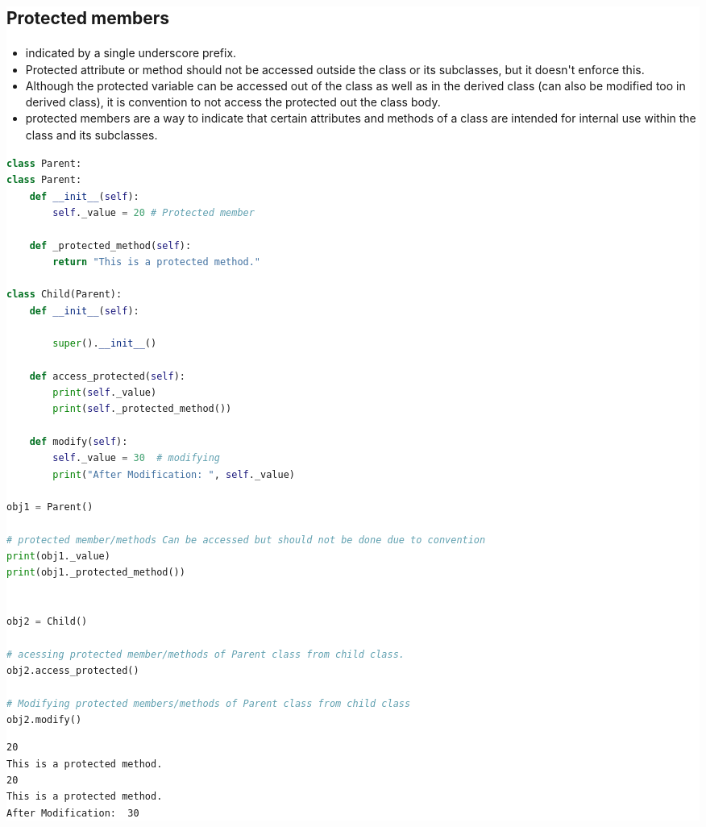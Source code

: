 ## Protected members

- indicated by a single underscore prefix.
- Protected attribute or method should not be accessed outside the class or its subclasses, but it doesn't enforce this.
- Although the protected variable can be accessed out of the class as well as in the derived class (can also be modified too in derived class), it is convention to not access the protected out the class body.
- protected members are a way to indicate that certain attributes and methods of a class are intended for internal use within the class and its subclasses.

```py
class Parent:
class Parent:
    def __init__(self):
        self._value = 20 # Protected member

    def _protected_method(self):
        return "This is a protected method."

class Child(Parent):
    def __init__(self):

        super().__init__()

    def access_protected(self):
        print(self._value)
        print(self._protected_method())

    def modify(self):
        self._value = 30  # modifying
        print("After Modification: ", self._value)

obj1 = Parent()

# protected member/methods Can be accessed but should not be done due to convention
print(obj1._value)
print(obj1._protected_method())


obj2 = Child()

# acessing protected member/methods of Parent class from child class.
obj2.access_protected()

# Modifying protected members/methods of Parent class from child class
obj2.modify()
```

```
20
This is a protected method.
20
This is a protected method.
After Modification:  30
```
